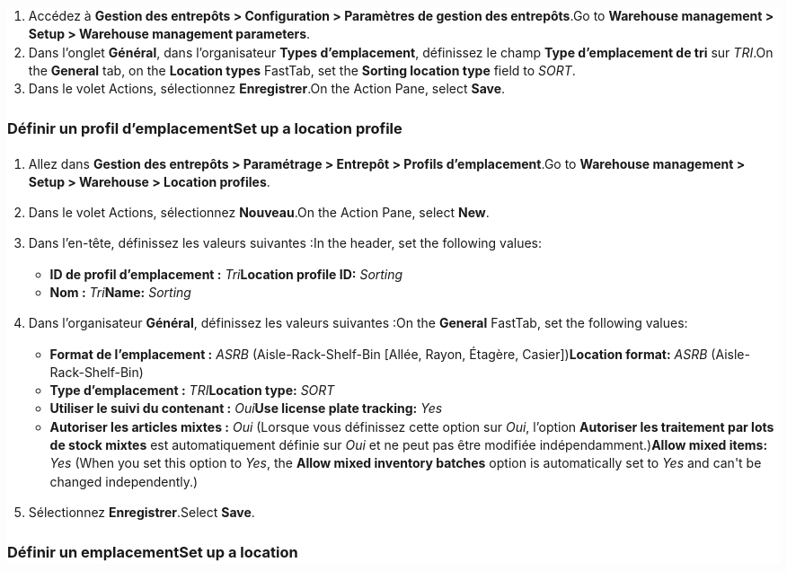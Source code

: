 1. <span data-ttu-id="f347a-158">Accédez à **Gestion des entrepôts \> Configuration \> Paramètres de gestion des entrepôts**.</span><span class="sxs-lookup"><span data-stu-id="f347a-158">Go to **Warehouse management \> Setup \> Warehouse management parameters**.</span></span>
1. <span data-ttu-id="f347a-159">Dans l’onglet **Général**, dans l’organisateur **Types d’emplacement**, définissez le champ **Type d’emplacement de tri** sur *TRI*.</span><span class="sxs-lookup"><span data-stu-id="f347a-159">On the **General** tab, on the **Location types** FastTab, set the **Sorting location type** field to *SORT*.</span></span>
1. <span data-ttu-id="f347a-160">Dans le volet Actions, sélectionnez **Enregistrer**.</span><span class="sxs-lookup"><span data-stu-id="f347a-160">On the Action Pane, select **Save**.</span></span>

### <a name="set-up-a-location-profile"></a><span data-ttu-id="f347a-161">Définir un profil d’emplacement</span><span class="sxs-lookup"><span data-stu-id="f347a-161">Set up a location profile</span></span>

1. <span data-ttu-id="f347a-162">Allez dans **Gestion des entrepôts \> Paramétrage \> Entrepôt \> Profils d’emplacement**.</span><span class="sxs-lookup"><span data-stu-id="f347a-162">Go to **Warehouse management \> Setup \> Warehouse \> Location profiles**.</span></span>
1. <span data-ttu-id="f347a-163">Dans le volet Actions, sélectionnez **Nouveau**.</span><span class="sxs-lookup"><span data-stu-id="f347a-163">On the Action Pane, select **New**.</span></span>
1. <span data-ttu-id="f347a-164">Dans l’en-tête, définissez les valeurs suivantes :</span><span class="sxs-lookup"><span data-stu-id="f347a-164">In the header, set the following values:</span></span>

    - <span data-ttu-id="f347a-165">**ID de profil d’emplacement :** *Tri*</span><span class="sxs-lookup"><span data-stu-id="f347a-165">**Location profile ID:** *Sorting*</span></span>
    - <span data-ttu-id="f347a-166">**Nom :** *Tri*</span><span class="sxs-lookup"><span data-stu-id="f347a-166">**Name:** *Sorting*</span></span>

1. <span data-ttu-id="f347a-167">Dans l’organisateur **Général**, définissez les valeurs suivantes :</span><span class="sxs-lookup"><span data-stu-id="f347a-167">On the **General** FastTab, set the following values:</span></span>

    - <span data-ttu-id="f347a-168">**Format de l’emplacement :** *ASRB* (Aisle-Rack-Shelf-Bin [Allée, Rayon, Étagère, Casier])</span><span class="sxs-lookup"><span data-stu-id="f347a-168">**Location format:** *ASRB* (Aisle-Rack-Shelf-Bin)</span></span>
    - <span data-ttu-id="f347a-169">**Type d’emplacement :** *TRI*</span><span class="sxs-lookup"><span data-stu-id="f347a-169">**Location type:** *SORT*</span></span>
    - <span data-ttu-id="f347a-170">**Utiliser le suivi du contenant :** *Oui*</span><span class="sxs-lookup"><span data-stu-id="f347a-170">**Use license plate tracking:** *Yes*</span></span>
    - <span data-ttu-id="f347a-171">**Autoriser les articles mixtes :** *Oui* (Lorsque vous définissez cette option sur *Oui*, l’option **Autoriser les traitement par lots de stock mixtes** est automatiquement définie sur *Oui* et ne peut pas être modifiée indépendamment.)</span><span class="sxs-lookup"><span data-stu-id="f347a-171">**Allow mixed items:** *Yes* (When you set this option to *Yes*, the **Allow mixed inventory batches** option is automatically set to *Yes* and can't be changed independently.)</span></span>

1. <span data-ttu-id="f347a-172">Sélectionnez **Enregistrer**.</span><span class="sxs-lookup"><span data-stu-id="f347a-172">Select **Save**.</span></span>

### <a name="set-up-a-location"></a><span data-ttu-id="f347a-173">Définir un emplacement</span><span class="sxs-lookup"><span data-stu-id="f347a-173">Set up a location</span></span>
